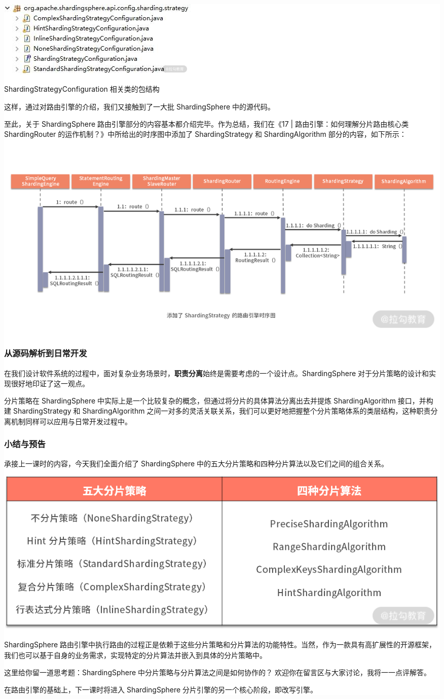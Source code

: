 <p><img src="assets/CgqCHl86ZrGAJLi5AADslitwfjk537.png" alt="Drawing 6.png" /></p>
<p>ShardingStrategyConfiguration 相关类的包结构</p>
<p>这样，通过对路由引擎的介绍，我们又接触到了一大批 ShardingSphere 中的源代码。</p>
<p>至此，关于 ShardingSphere 路由引擎部分的内容基本都介绍完毕。作为总结，我们在《17 | 路由引擎：如何理解分片路由核心类 ShardingRouter 的运作机制？》中所给出的时序图中添加了 ShardingStrategy 和 ShardingAlgorithm 部分的内容，如下所示：</p>
<p><img src="assets/CgqCHl86ZrmAcGiLAADURjzyD4w363.png" alt="Drawing 7.png" /></p>
<h3>从源码解析到日常开发</h3>
<p>在我们设计软件系统的过程中，面对复杂业务场景时，<strong>职责分离</strong>始终是需要考虑的一个设计点。ShardingSphere 对于分片策略的设计和实现很好地印证了这一观点。</p>
<p>分片策略在 ShardingSphere 中实际上是一个比较复杂的概念，但通过将分片的具体算法分离出去并提炼 ShardingAlgorithm 接口，并构建 ShardingStrategy 和 ShardingAlgorithm 之间一对多的灵活关联关系，我们可以更好地把握整个分片策略体系的类层结构，这种职责分离机制同样可以应用与日常开发过程中。</p>
<h3>小结与预告</h3>
<p>承接上一课时的内容，今天我们全面介绍了 ShardingSphere 中的五大分片策略和四种分片算法以及它们之间的组合关系。</p>
<p><img src="assets/CgqCHl86ZsaAQx7cAABspIBuz1Y073.png" alt="Drawing 9.png" /></p>
<p>ShardingSphere 路由引擎中执行路由的过程正是依赖于这些分片策略和分片算法的功能特性。当然，作为一款具有高扩展性的开源框架，我们也可以基于自身的业务需求，实现特定的分片算法并嵌入到具体的分片策略中。</p>
<p>这里给你留一道思考题：ShardingSphere 中分片策略与分片算法之间是如何协作的？ 欢迎你在留言区与大家讨论，我将一一点评解答。</p>
<p>在路由引擎的基础上，下一课时将进入 ShardingSphere 分片引擎的另一个核心阶段，即改写引擎。</p>
</div>
                    </div>
                    <div>